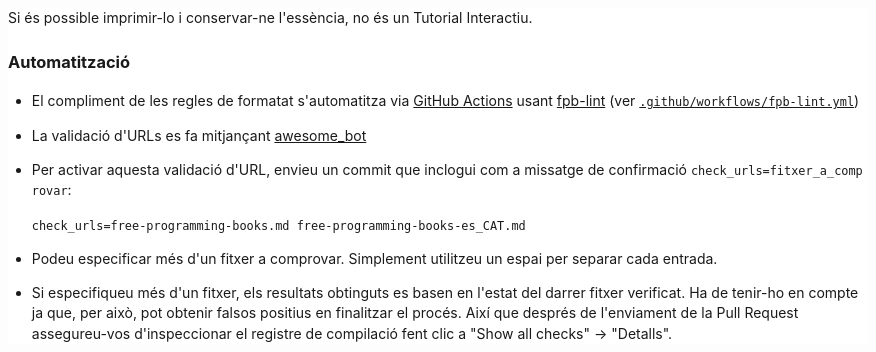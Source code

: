 Si és possible imprimir-lo i conservar-ne l'essència, no és un Tutorial Interactiu.


<a id="automation"></a>
### Automatització

- El compliment de les regles de formatat s'automatitza via [GitHub Actions](https://docs.github.com/en/actions) usant [fpb-lint](https://github.com/vhf/free-programming-books-lint) (ver [`.github/workflows/fpb-lint.yml`](../.github/workflows/fpb-lint.yml))
- La validació d'URLs es fa mitjançant [awesome_bot](https://github.com/dkhamsing/awesome_bot)
- Per activar aquesta validació d'URL, envieu un commit que inclogui com a missatge de confirmació `check_urls=fitxer_a_comprovar`:

    ```properties
    check_urls=free-programming-books.md free-programming-books-es_CAT.md
    ```

- Podeu especificar més d'un fitxer a comprovar. Simplement utilitzeu un espai per separar cada entrada.
- Si especifiqueu més d'un fitxer, els resultats obtinguts es basen en l'estat del darrer fitxer verificat. Ha de tenir-ho en compte ja que, per això, pot obtenir falsos positius en finalitzar el procés. Així que després de l'enviament de la Pull Request assegureu-vos d'inspeccionar el registre de compilació fent clic a "Show all checks" -> "Detalls".


[license]: ../LICENSE
[coc]: CODE_OF_CONDUCT-es.md
[translations-list-link]: README.md#translations
[issues]: https://github.com/EbookFoundation/free-programming-books/issues
[formatting]: #formato-normalizado
[guidelines]: #pautas
[in_process]: #in_process
[archived]: #archived
[markdown_guide]: https://guides.github.com/features/mastering-markdown/
[programming_playgrounds_list]: https://github.com/EbookFoundation/free-programming-books/blob/main/more/free-programming-playgrounds.md
